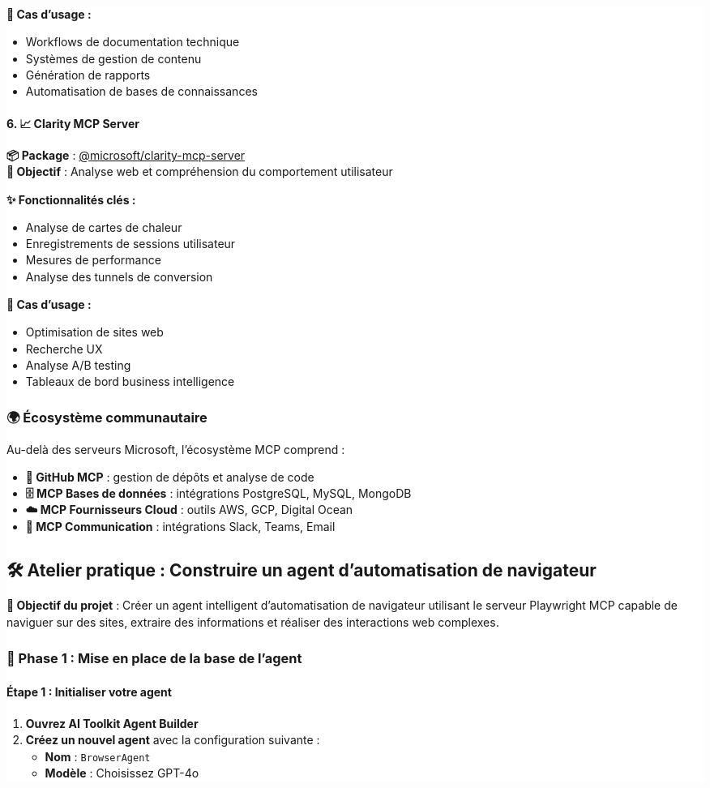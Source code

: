 **🚀 Cas d’usage :**  
- Workflows de documentation technique  
- Systèmes de gestion de contenu  
- Génération de rapports  
- Automatisation de bases de connaissances

#### 6. 📈 Clarity MCP Server  
**📦 Package** : [@microsoft/clarity-mcp-server](https://www.npmjs.com/package/@microsoft/clarity-mcp-server)  
**🎯 Objectif** : Analyse web et compréhension du comportement utilisateur

**✨ Fonctionnalités clés :**  
- Analyse de cartes de chaleur  
- Enregistrements de sessions utilisateur  
- Mesures de performance  
- Analyse des tunnels de conversion

**🚀 Cas d’usage :**  
- Optimisation de sites web  
- Recherche UX  
- Analyse A/B testing  
- Tableaux de bord business intelligence

### 🌍 Écosystème communautaire

Au-delà des serveurs Microsoft, l’écosystème MCP comprend :  
- **🐙 GitHub MCP** : gestion de dépôts et analyse de code  
- **🗄️ MCP Bases de données** : intégrations PostgreSQL, MySQL, MongoDB  
- **☁️ MCP Fournisseurs Cloud** : outils AWS, GCP, Digital Ocean  
- **📧 MCP Communication** : intégrations Slack, Teams, Email

## 🛠️ Atelier pratique : Construire un agent d’automatisation de navigateur

**🎯 Objectif du projet** : Créer un agent intelligent d’automatisation de navigateur utilisant le serveur Playwright MCP capable de naviguer sur des sites, extraire des informations et réaliser des interactions web complexes.

### 🚀 Phase 1 : Mise en place de la base de l’agent

#### Étape 1 : Initialiser votre agent  
1. **Ouvrez AI Toolkit Agent Builder**  
2. **Créez un nouvel agent** avec la configuration suivante :  
   - **Nom** : `BrowserAgent`  
   - **Modèle** : Choisissez GPT-4o  
